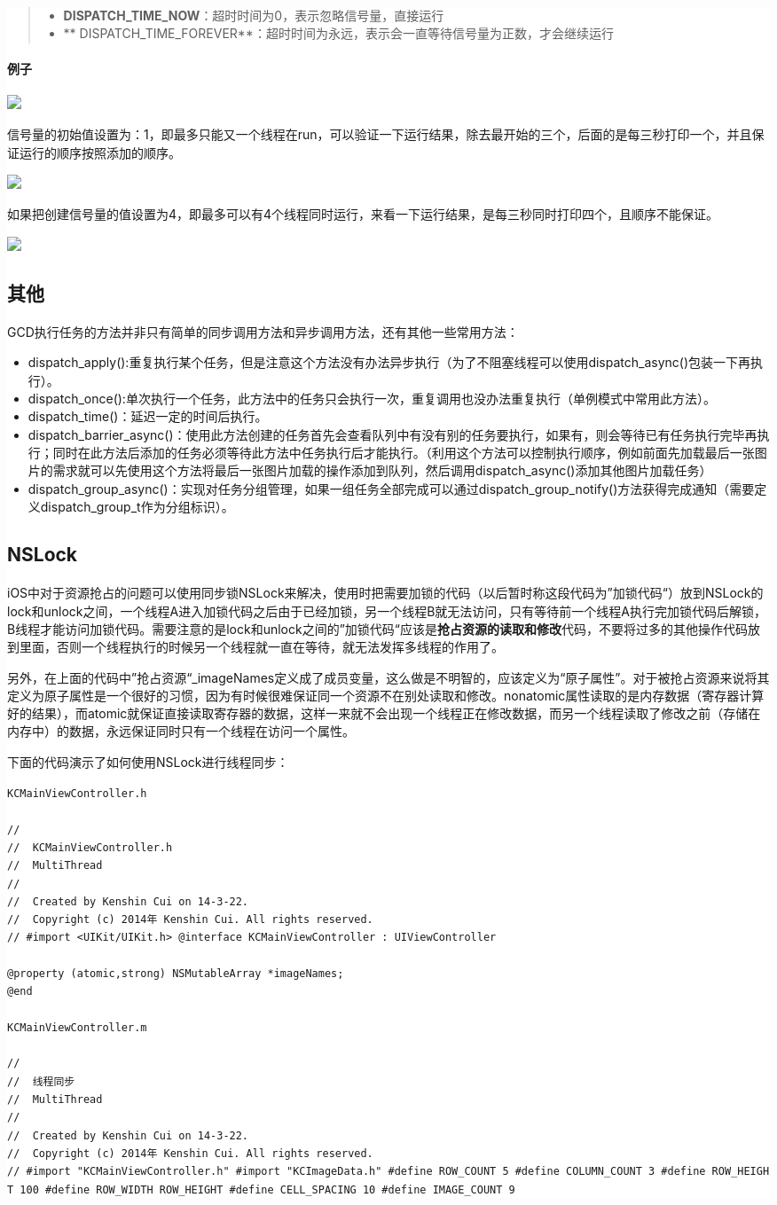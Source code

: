 > *   **DISPATCH_TIME_NOW**：超时时间为0，表示忽略信号量，直接运行
> *   ** DISPATCH_TIME_FOREVER**：超时时间为永远，表示会一直等待信号量为正数，才会继续运行

#### 例子

![](https://pic-mike.oss-cn-hongkong.aliyuncs.com/qiniu/15301534187605.jpg)


信号量的初始值设置为：1，即最多只能又一个线程在run，可以验证一下运行结果，除去最开始的三个，后面的是每三秒打印一个，并且保证运行的顺序按照添加的顺序。

![](https://pic-mike.oss-cn-hongkong.aliyuncs.com/qiniu/15301534397789.jpg)

如果把创建信号量的值设置为4，即最多可以有4个线程同时运行，来看一下运行结果，是每三秒同时打印四个，且顺序不能保证。


![](https://pic-mike.oss-cn-hongkong.aliyuncs.com/qiniu/15301535632720.jpg)

## 其他

GCD执行任务的方法并非只有简单的同步调用方法和异步调用方法，还有其他一些常用方法：

* dispatch_apply():重复执行某个任务，但是注意这个方法没有办法异步执行（为了不阻塞线程可以使用dispatch_async()包装一下再执行）。
* dispatch_once():单次执行一个任务，此方法中的任务只会执行一次，重复调用也没办法重复执行（单例模式中常用此方法）。
* dispatch_time()：延迟一定的时间后执行。
* dispatch_barrier_async()：使用此方法创建的任务首先会查看队列中有没有别的任务要执行，如果有，则会等待已有任务执行完毕再执行；同时在此方法后添加的任务必须等待此方法中任务执行后才能执行。（利用这个方法可以控制执行顺序，例如前面先加载最后一张图片的需求就可以先使用这个方法将最后一张图片加载的操作添加到队列，然后调用dispatch_async()添加其他图片加载任务）
* dispatch_group_async()：实现对任务分组管理，如果一组任务全部完成可以通过dispatch_group_notify()方法获得完成通知（需要定义dispatch_group_t作为分组标识）。

## NSLock

iOS中对于资源抢占的问题可以使用同步锁NSLock来解决，使用时把需要加锁的代码（以后暂时称这段代码为”加锁代码“）放到NSLock的lock和unlock之间，一个线程A进入加锁代码之后由于已经加锁，另一个线程B就无法访问，只有等待前一个线程A执行完加锁代码后解锁，B线程才能访问加锁代码。需要注意的是lock和unlock之间的”加锁代码“应该是**抢占资源的读取和修改**代码，不要将过多的其他操作代码放到里面，否则一个线程执行的时候另一个线程就一直在等待，就无法发挥多线程的作用了。

另外，在上面的代码中”抢占资源“_imageNames定义成了成员变量，这么做是不明智的，应该定义为“原子属性”。对于被抢占资源来说将其定义为原子属性是一个很好的习惯，因为有时候很难保证同一个资源不在别处读取和修改。nonatomic属性读取的是内存数据（寄存器计算好的结果），而atomic就保证直接读取寄存器的数据，这样一来就不会出现一个线程正在修改数据，而另一个线程读取了修改之前（存储在内存中）的数据，永远保证同时只有一个线程在访问一个属性。

下面的代码演示了如何使用NSLock进行线程同步：


```objc
KCMainViewController.h

//
//  KCMainViewController.h
//  MultiThread
//
//  Created by Kenshin Cui on 14-3-22.
//  Copyright (c) 2014年 Kenshin Cui. All rights reserved.
// #import <UIKit/UIKit.h> @interface KCMainViewController : UIViewController

@property (atomic,strong) NSMutableArray *imageNames;
@end

KCMainViewController.m

//
//  线程同步
//  MultiThread
//
//  Created by Kenshin Cui on 14-3-22.
//  Copyright (c) 2014年 Kenshin Cui. All rights reserved.
// #import "KCMainViewController.h" #import "KCImageData.h" #define ROW_COUNT 5 #define COLUMN_COUNT 3 #define ROW_HEIGHT 100 #define ROW_WIDTH ROW_HEIGHT #define CELL_SPACING 10 #define IMAGE_COUNT 9
```